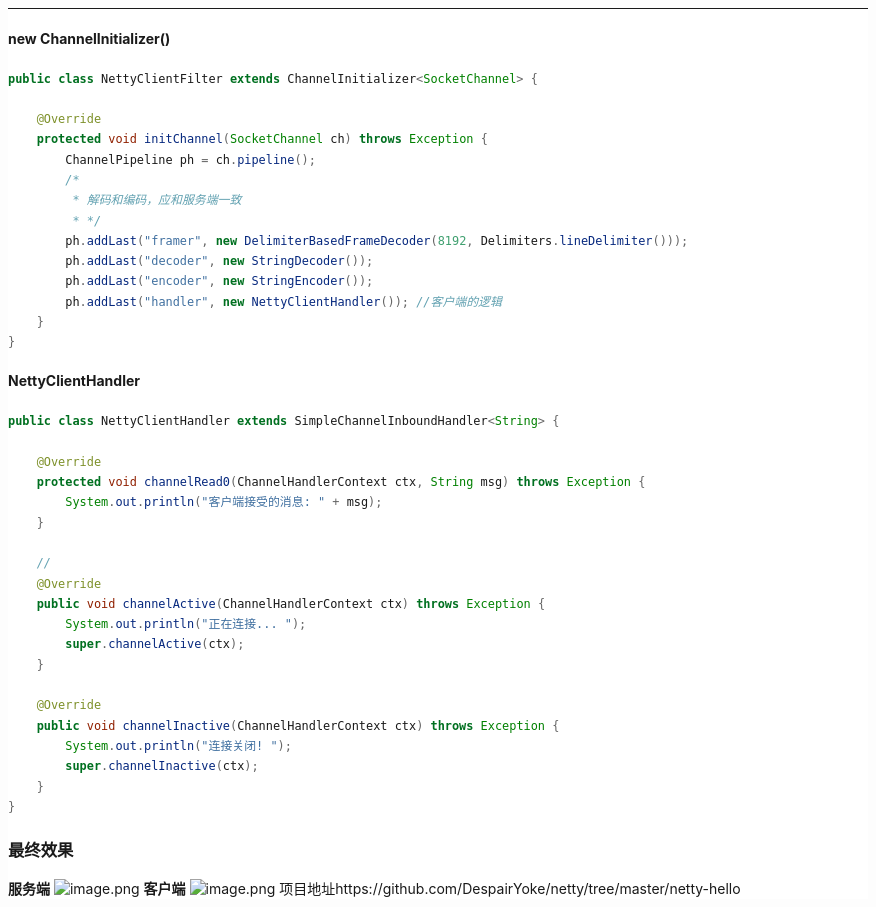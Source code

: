 ```java
```
---------------
#### new ChannelInitializer()
```java
public class NettyClientFilter extends ChannelInitializer<SocketChannel> {

    @Override
    protected void initChannel(SocketChannel ch) throws Exception {
        ChannelPipeline ph = ch.pipeline();
        /*
         * 解码和编码，应和服务端一致
         * */
        ph.addLast("framer", new DelimiterBasedFrameDecoder(8192, Delimiters.lineDelimiter()));
        ph.addLast("decoder", new StringDecoder());
        ph.addLast("encoder", new StringEncoder());
        ph.addLast("handler", new NettyClientHandler()); //客户端的逻辑
    }
}
```
#### NettyClientHandler
```java
public class NettyClientHandler extends SimpleChannelInboundHandler<String> {

    @Override
    protected void channelRead0(ChannelHandlerContext ctx, String msg) throws Exception {
        System.out.println("客户端接受的消息: " + msg);
    }

    //
    @Override
    public void channelActive(ChannelHandlerContext ctx) throws Exception {
        System.out.println("正在连接... ");
        super.channelActive(ctx);
    }

    @Override
    public void channelInactive(ChannelHandlerContext ctx) throws Exception {
        System.out.println("连接关闭! ");
        super.channelInactive(ctx);
    }
}
```
### 最终效果
**服务端**
![image.png](https://upload-images.jianshu.io/upload_images/15204062-e7083f4e44e346dd.png?imageMogr2/auto-orient/strip%7CimageView2/2/w/1240)
**客户端**
![image.png](https://upload-images.jianshu.io/upload_images/15204062-3fa43d9a562a5729.png?imageMogr2/auto-orient/strip%7CimageView2/2/w/1240)
项目地址https://github.com/DespairYoke/netty/tree/master/netty-hello
